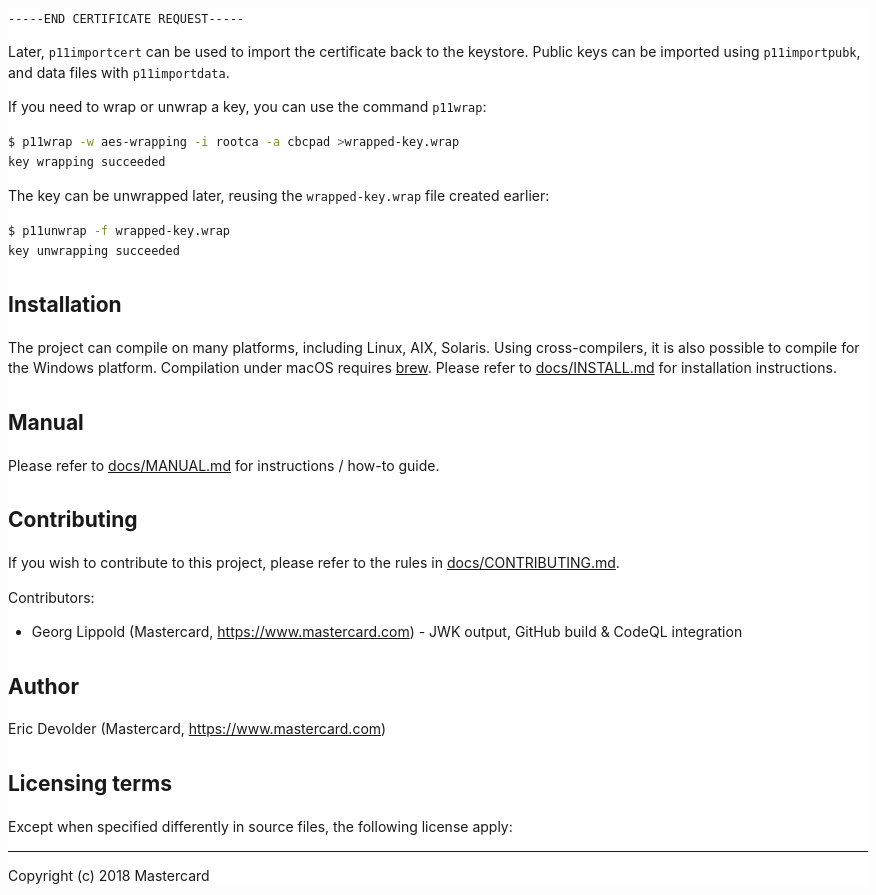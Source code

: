 ```bash
-----END CERTIFICATE REQUEST-----
```

Later, `p11importcert` can be used to import the certificate back to the keystore. Public keys can be imported using
`p11importpubk`, and data files with `p11importdata`.

If you need to wrap or unwrap a key, you can use the command `p11wrap`:

```bash
$ p11wrap -w aes-wrapping -i rootca -a cbcpad >wrapped-key.wrap
key wrapping succeeded
```

The key can be unwrapped later, reusing the `wrapped-key.wrap` file created earlier:

```bash
$ p11unwrap -f wrapped-key.wrap
key unwrapping succeeded
```

## Installation

The project can compile on many platforms, including Linux, AIX, Solaris. Using cross-compilers, it is also possible to
compile for the Windows platform. Compilation under macOS requires [brew](https://brew.sh/). Please refer to
[docs/INSTALL.md](docs/INSTALL.md) for installation instructions.

## Manual

Please refer to [docs/MANUAL.md](docs/MANUAL.md) for instructions / how-to guide.

## Contributing

If you wish to contribute to this project, please refer to the rules in [docs/CONTRIBUTING.md](docs/CONTRIBUTING.md).

Contributors:

- Georg Lippold (Mastercard, https://www.mastercard.com) - JWK output, GitHub build & CodeQL integration

## Author

Eric Devolder (Mastercard, https://www.mastercard.com)

## Licensing terms

Except when specified differently in source files, the following license apply:

______________________________________________________________________

Copyright (c) 2018 Mastercard
